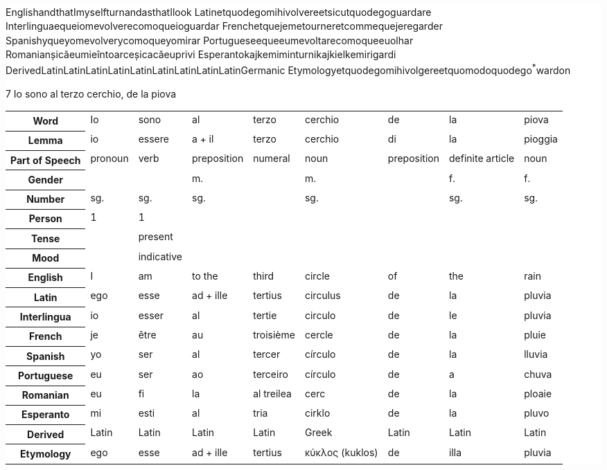 <tr><th>English</th><td>and</td><td>that</td><td>I</td><td>myself</td><td>turn</td><td>and</td><td>as</td><td>that</td><td>I</td><td>look</td></tr>
<tr><th>Latin</th><td>et</td><td>quod</td><td>ego</td><td>mihi</td><td>volvere</td><td>et</td><td>sicut</td><td>quod</td><td>ego</td><td>guardare</td></tr>
<tr><th>Interlingua</th><td>e</td><td>que</td><td>io</td><td>me</td><td>volver</td><td>e</td><td>como</td><td>que</td><td>io</td><td>guardar</td></tr>
<tr><th>French</th><td>et</td><td>que</td><td>je</td><td>me</td><td>tourner</td><td>et</td><td>comme</td><td>que</td><td>je</td><td>regarder</td></tr>
<tr><th>Spanish</th><td>y</td><td>que</td><td>yo</td><td>me</td><td>volver</td><td>y</td><td>como</td><td>que</td><td>yo</td><td>mirar</td></tr>
<tr><th>Portuguese</th><td>e</td><td>que</td><td>eu</td><td>me</td><td>voltar</td><td>e</td><td>como</td><td>que</td><td>eu</td><td>olhar</td></tr>
<tr><th>Romanian</th><td>și</td><td>că</td><td>eu</td><td>mie</td><td>întoarce</td><td>și</td><td>ca</td><td>că</td><td>eu</td><td>privi</td></tr>
<tr><th>Esperanto</th><td>kaj</td><td>ke</td><td>mi</td><td>min</td><td>turni</td><td>kaj</td><td>kiel</td><td>ke</td><td>mi</td><td>rigardi</td></tr>
<tr><th>Derived</th><td>Latin</td><td>Latin</td><td>Latin</td><td>Latin</td><td>Latin</td><td>Latin</td><td>Latin</td><td>Latin</td><td>Latin</td><td>Germanic</td></tr>
<tr><th>Etymology</th><td>et</td><td>quod</td><td>ego</td><td>mihi</td><td>volgere</td><td>et</td><td>quomodo</td><td>quod</td><td>ego</td><td><sup>*</sup>wardon</td></tr>
</table>

7 Io sono al terzo cerchio, de la piova

<table>
<tr><th>Word</th><td>Io</td><td>sono</td><td>al</td><td>terzo</td><td>cerchio</td><td>de</td><td>la</td><td>piova</td></tr>
<tr><th>Lemma</th><td>io</td><td>essere</td><td>a + il</td><td>terzo</td><td>cerchio</td><td>di</td><td>la</td><td>pioggia</td></tr>
<tr><th>Part of Speech</th><td>pronoun</td><td>verb</td><td>preposition</td><td>numeral</td><td>noun</td><td>preposition</td><td>definite article</td><td>noun</td></tr>
<tr><th>Gender</th><td></td><td></td><td>m.</td><td></td><td>m.</td><td></td><td>f.</td><td>f.</td></tr>
<tr><th>Number</th><td>sg.</td><td>sg.</td><td>sg.</td><td></td><td>sg.</td><td></td><td>sg.</td><td>sg.</td></tr>
<tr><th>Person</th><td>1</td><td>1</td><td></td><td></td><td></td><td></td><td></td><td></td></tr>
<tr><th>Tense</th><td></td><td>present</td><td></td><td></td><td></td><td></td><td></td><td></td></tr>
<tr><th>Mood</th><td></td><td>indicative</td><td></td><td></td><td></td><td></td><td></td><td></td></tr>
<tr><th>English</th><td>I</td><td>am</td><td>to the</td><td>third</td><td>circle</td><td>of</td><td>the</td><td>rain</td></tr>
<tr><th>Latin</th><td>ego</td><td>esse</td><td>ad + ille</td><td>tertius</td><td>circulus</td><td>de</td><td>la</td><td>pluvia</td></tr>
<tr><th>Interlingua</th><td>io</td><td>esser</td><td>al</td><td>tertie</td><td>circulo</td><td>de</td><td>le</td><td>pluvia</td></tr>
<tr><th>French</th><td>je</td><td>être</td><td>au</td><td>troisième</td><td>cercle</td><td>de</td><td>la</td><td>pluie</td></tr>
<tr><th>Spanish</th><td>yo</td><td>ser</td><td>al</td><td>tercer</td><td>círculo</td><td>de</td><td>la</td><td>lluvia</td></tr>
<tr><th>Portuguese</th><td>eu</td><td>ser</td><td>ao</td><td>terceiro</td><td>círculo</td><td>de</td><td>a</td><td>chuva</td></tr>
<tr><th>Romanian</th><td>eu</td><td>fi</td><td>la</td><td>al treilea</td><td>cerc</td><td>de</td><td>la</td><td>ploaie</td></tr>
<tr><th>Esperanto</th><td>mi</td><td>esti</td><td>al</td><td>tria</td><td>cirklo</td><td>de</td><td>la</td><td>pluvo</td></tr>
<tr><th>Derived</th><td>Latin</td><td>Latin</td><td>Latin</td><td>Latin</td><td>Greek</td><td>Latin</td><td>Latin</td><td>Latin</td></tr>
<tr><th>Etymology</th><td>ego</td><td>esse</td><td>ad + ille</td><td>tertius</td><td>κύκλος (kuklos)</td><td>de</td><td>illa</td><td>pluvia</td></tr>
</table>
